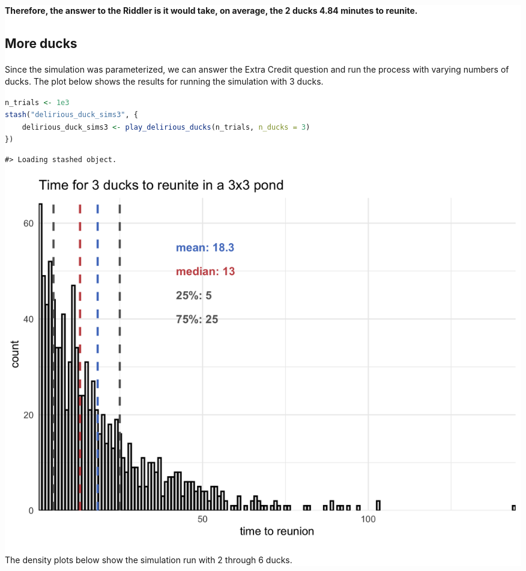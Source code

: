 **Therefore, the answer to the Riddler is it would take, on average, the
2 ducks 4.84 minutes to reunite.**

## More ducks

Since the simulation was parameterized, we can answer the Extra Credit
question and run the process with varying numbers of ducks. The plot
below shows the results for running the simulation with 3 ducks.

``` r
n_trials <- 1e3
stash("delirious_duck_sims3", {
    delirious_duck_sims3 <- play_delirious_ducks(n_trials, n_ducks = 3)
})
```

    #> Loading stashed object.

![](assets/unnamed-chunk-12-1.png)

The density plots below show the simulation run with 2 through 6 ducks.
